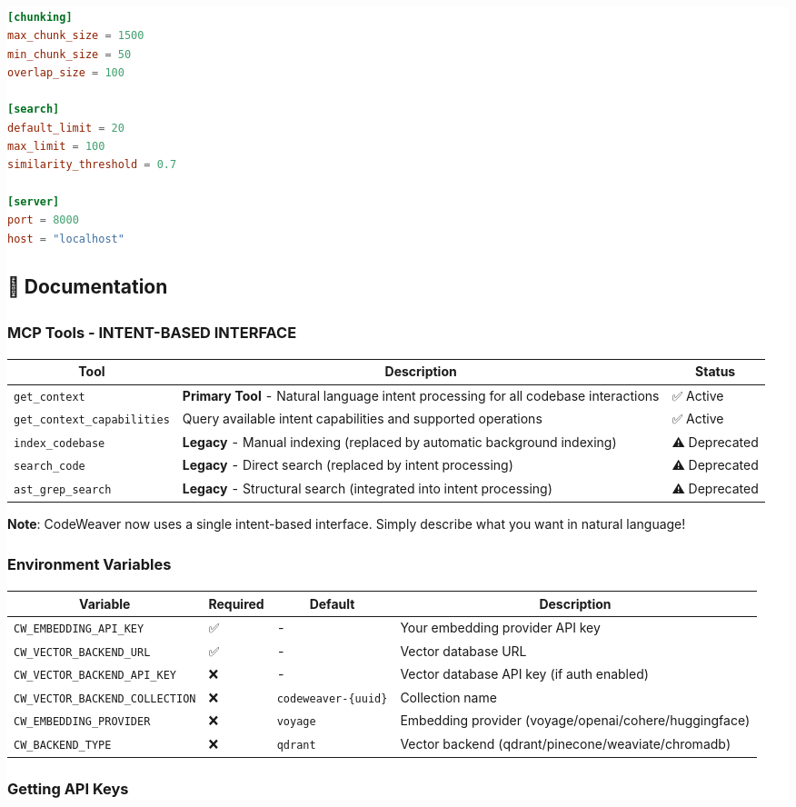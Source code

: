 ```toml
[chunking]
max_chunk_size = 1500
min_chunk_size = 50
overlap_size = 100

[search]
default_limit = 20
max_limit = 100
similarity_threshold = 0.7

[server]
port = 8000
host = "localhost"
```

## 📖 Documentation

### MCP Tools - **INTENT-BASED INTERFACE**

| Tool | Description | Status |
|------|-------------|--------|
| `get_context` | **Primary Tool** - Natural language intent processing for all codebase interactions | ✅ Active |
| `get_context_capabilities` | Query available intent capabilities and supported operations | ✅ Active |
| `index_codebase` | **Legacy** - Manual indexing (replaced by automatic background indexing) | ⚠️ Deprecated |
| `search_code` | **Legacy** - Direct search (replaced by intent processing) | ⚠️ Deprecated |
| `ast_grep_search` | **Legacy** - Structural search (integrated into intent processing) | ⚠️ Deprecated |

**Note**: CodeWeaver now uses a single intent-based interface. Simply describe what you want in natural language!

### Environment Variables

| Variable | Required | Default | Description |
|----------|----------|---------|-------------|
| `CW_EMBEDDING_API_KEY` | ✅ | - | Your embedding provider API key |
| `CW_VECTOR_BACKEND_URL` | ✅ | - | Vector database URL |
| `CW_VECTOR_BACKEND_API_KEY` | ❌ | - | Vector database API key (if auth enabled) |
| `CW_VECTOR_BACKEND_COLLECTION` | ❌ | `codeweaver-{uuid}` | Collection name |
| `CW_EMBEDDING_PROVIDER` | ❌ | `voyage` | Embedding provider (voyage/openai/cohere/huggingface) |
| `CW_BACKEND_TYPE` | ❌ | `qdrant` | Vector backend (qdrant/pinecone/weaviate/chromadb) |

### Getting API Keys


[^1]: We're still in alpha though, so expect some rough edges. But we have a solid foundation and are actively improving!
[^1]: If `XDG_CONFIG_HOME` is set, it will use that directory instead of `~/.config/` (if it's not set to ~/.config...).
[^2]: `%LOCALAPPDATA%` is usually `C:\Users\<YourUser>\AppData\Local`
[^1]: What's AST? AST stands for Abstract Syntax Tree, a data structure that represents the structure of source code. In plain terms, it lets us create a map of your code, seeing how everything connects without getting lost in the details. This is crucial for understanding complex codebases, especially when searching for specific patterns or structures.